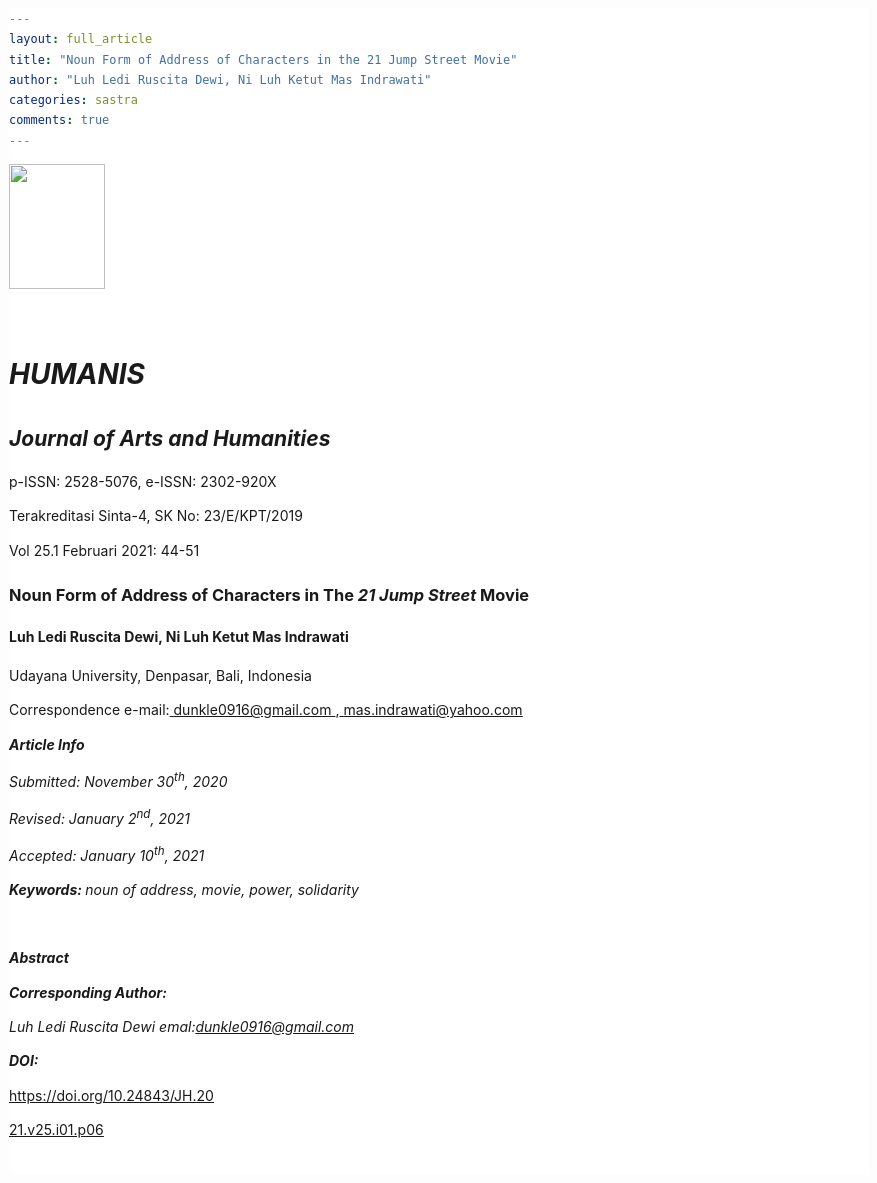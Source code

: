 ```yaml
---
layout: full_article
title: "Noun Form of Address of Characters in the 21 Jump Street Movie"
author: "Luh Ledi Ruscita Dewi, Ni Luh Ketut Mas Indrawati"
categories: sastra
comments: true
---
```


<div><img src="https://jurnal.harianregional.com/media/55740-1.jpg" alt="" style="width:72pt;height:94pt;">
</div><br clear="all"><a name="caption1"></a>
<h1><a name="bookmark0"></a><span class="font0" style="font-style:italic;"><a name="bookmark1"></a>HUMANIS</span></h1>
<h2><a name="bookmark2"></a><span class="font6" style="font-style:italic;"><a name="bookmark3"></a>Journal of Arts and Humanities</span></h2>
<p><span class="font2">p-ISSN: 2528-5076, e-ISSN: 2302-920X</span></p>
<p><span class="font2">Terakreditasi Sinta-4, SK No: 23/E/KPT/2019</span></p>
<p><span class="font2">Vol 25.1 Februari 2021: 44-51</span></p>
<h3><a name="bookmark4"></a><span class="font5" style="font-weight:bold;"><a name="bookmark5"></a>Noun Form of Address of Characters in The </span><span class="font5" style="font-weight:bold;font-style:italic;">21 Jump Street</span><span class="font5" style="font-weight:bold;"> Movie</span></h3>
<h4><a name="bookmark6"></a><span class="font4" style="font-weight:bold;"><a name="bookmark7"></a>Luh Ledi Ruscita Dewi, Ni Luh Ketut Mas Indrawati</span></h4>
<p><span class="font4">Udayana University, Denpasar, Bali, Indonesia</span></p>
<p><span class="font4">Correspondence e-mail:</span><a href="mailto:dunkle0916@gmail.com"><span class="font4"> </span><span class="font4" style="text-decoration:underline;">dunkle0916@gmail.com</span><span class="font4"> </span></a><span class="font4">,</span><a href="mailto:mas.indrawati@yahoo.com"><span class="font4"> </span><span class="font4" style="text-decoration:underline;">mas.indrawati@yahoo.com</span></a></p>
<div>
<p><span class="font4" style="font-weight:bold;font-style:italic;">Article Info</span></p>
<p><span class="font2" style="font-style:italic;">Submitted: </span><span class="font1" style="font-style:italic;">November 30<sup>th</sup>, 2020</span></p>
<p><span class="font2" style="font-style:italic;">Revised: January 2<sup>nd</sup>, 2021</span></p>
<p><span class="font2" style="font-style:italic;">Accepted: January 10<sup>th</sup>, 2021</span></p>
<p><span class="font2" style="font-weight:bold;font-style:italic;">Keywords: </span><span class="font2" style="font-style:italic;">noun of address, movie, power, solidarity</span></p>
</div><br clear="all">
<p><span class="font4" style="font-weight:bold;font-style:italic;">Abstract</span></p>
<div>
<p><span class="font2" style="font-weight:bold;font-style:italic;">Corresponding Author:</span></p>
<p><span class="font2" style="font-style:italic;">Luh Ledi Ruscita Dewi emal:</span><a href="mailto:dunkle0916@gmail.com"><span class="font2" style="font-style:italic;">dunkle0916@gmail.com</span></a></p>
<p><span class="font2" style="font-weight:bold;font-style:italic;">DOI:</span></p>
<p><a href="https://doi.org/10.24843/JH.2021.v25.i01.p06"><span class="font2" style="text-decoration:underline;">https://doi.org/10.24843/JH.20</span></a></p>
<p><a href="https://doi.org/10.24843/JH.2021.v25.i01.p06"><span class="font2" style="text-decoration:underline;">21.v25.i01.p06</span></a></p>
</div><br clear="all">